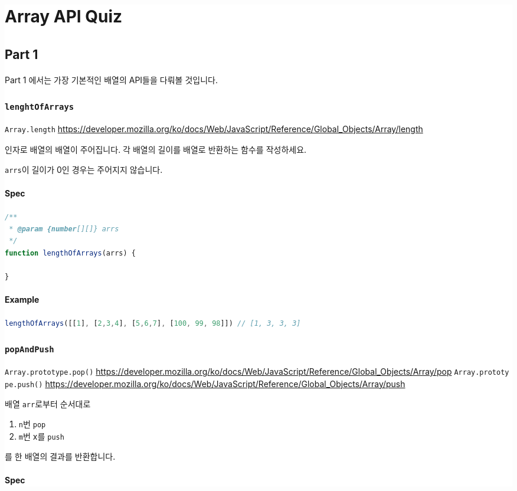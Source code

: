 # Array API Quiz

## Part 1

Part 1 에서는 가장 기본적인 배열의 API들을 다뤄볼 것입니다.  



### `lenghtOfArrays`

`Array.length`
https://developer.mozilla.org/ko/docs/Web/JavaScript/Reference/Global_Objects/Array/length

인자로 배열의 배열이 주어집니다.  각 배열의 길이를 배열로 반환하는 함수를 작성하세요. 

`arrs`이 길이가 0인 경우는 주어지지 않습니다.



#### Spec

```javascript
/**
 * @param {number[][]} arrs
 */
function lengthOfArrays(arrs) {
    
}
```



#### Example

```javascript
lengthOfArrays([[1], [2,3,4], [5,6,7], [100, 99, 98]]) // [1, 3, 3, 3]
```



### `popAndPush`

`Array.prototype.pop()`
https://developer.mozilla.org/ko/docs/Web/JavaScript/Reference/Global_Objects/Array/pop
`Array.prototype.push()`
https://developer.mozilla.org/ko/docs/Web/JavaScript/Reference/Global_Objects/Array/push



 배열 `arr`로부터 순서대로

1. `n`번 `pop`
2. `m`번 x를 `push`

 를 한 배열의 결과를 반환합니다.



#### Spec
